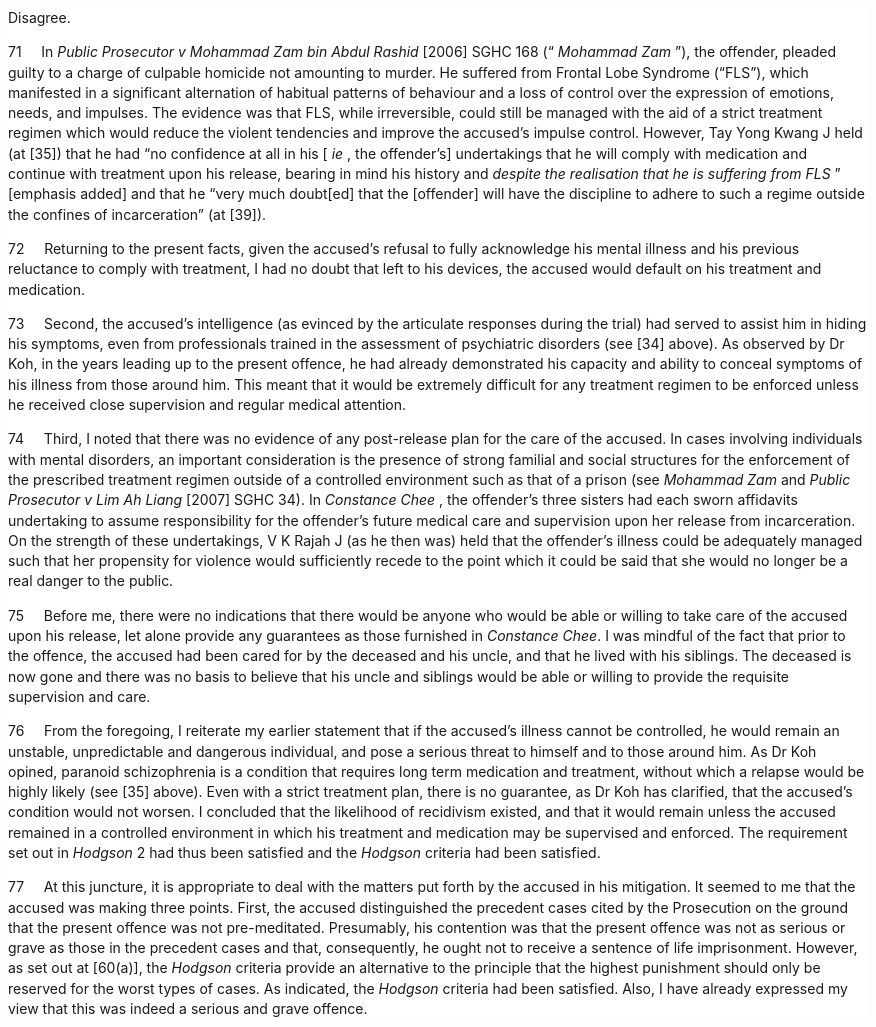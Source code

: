  Disagree. 

71     In _Public Prosecutor v Mohammad Zam bin Abdul Rashid_ <span class="citation">[2006] SGHC 168</span> (“ _Mohammad Zam_ ”), the offender, pleaded guilty to a charge of culpable homicide not amounting to murder. He suffered from Frontal Lobe Syndrome (“FLS”), which manifested in a significant alternation of habitual patterns of behaviour and a loss of control over the expression of emotions, needs, and impulses. The evidence was that FLS, while irreversible, could still be managed with the aid of a strict treatment regimen which would reduce the violent tendencies and improve the accused’s impulse control. However, Tay Yong Kwang J held (at [35]) that he had “no confidence at all in his [ _ie_ , the offender’s] undertakings that he will comply with medication and continue with treatment upon his release, bearing in mind his history and _despite the realisation that he is suffering from FLS_ ” [emphasis added] and that he “very much doubt[ed] that the [offender] will have the discipline to adhere to such a regime outside the confines of incarceration” (at [39]). 

72     Returning to the present facts, given the accused’s refusal to fully acknowledge his mental illness and his previous reluctance to comply with treatment, I had no doubt that left to his devices, the accused would default on his treatment and medication. 


73     Second, the accused’s intelligence (as evinced by the articulate responses during the trial) had served to assist him in hiding his symptoms, even from professionals trained in the assessment of psychiatric disorders (see [34] above). As observed by Dr Koh, in the years leading up to the present offence, he had already demonstrated his capacity and ability to conceal symptoms of his illness from those around him. This meant that it would be extremely difficult for any treatment regimen to be enforced unless he received close supervision and regular medical attention. 

74     Third, I noted that there was no evidence of any post-release plan for the care of the accused. In cases involving individuals with mental disorders, an important consideration is the presence of strong familial and social structures for the enforcement of the prescribed treatment regimen outside of a controlled environment such as that of a prison (see _Mohammad Zam_ and _Public Prosecutor v Lim Ah Liang_ <span class="citation">[2007] SGHC 34</span>). In _Constance Chee_ , the offender’s three sisters had each sworn affidavits undertaking to assume responsibility for the offender’s future medical care and supervision upon her release from incarceration. On the strength of these undertakings, V K Rajah J (as he then was) held that the offender’s illness could be adequately managed such that her propensity for violence would sufficiently recede to the point which it could be said that she would no longer be a real danger to the public. 

75     Before me, there were no indications that there would be anyone who would be able or willing to take care of the accused upon his release, let alone provide any guarantees as those furnished in _Constance Chee_. I was mindful of the fact that prior to the offence, the accused had been cared for by the deceased and his uncle, and that he lived with his siblings. The deceased is now gone and there was no basis to believe that his uncle and siblings would be able or willing to provide the requisite supervision and care. 

76     From the foregoing, I reiterate my earlier statement that if the accused’s illness cannot be controlled, he would remain an unstable, unpredictable and dangerous individual, and pose a serious threat to himself and to those around him. As Dr Koh opined, paranoid schizophrenia is a condition that requires long term medication and treatment, without which a relapse would be highly likely (see [35] above). Even with a strict treatment plan, there is no guarantee, as Dr Koh has clarified, that the accused’s condition would not worsen. I concluded that the likelihood of recidivism existed, and that it would remain unless the accused remained in a controlled environment in which his treatment and medication may be supervised and enforced. The requirement set out in _Hodgson_ 2 had thus been satisfied and the _Hodgson_ criteria had been satisfied. 

77     At this juncture, it is appropriate to deal with the matters put forth by the accused in his mitigation. It seemed to me that the accused was making three points. First, the accused distinguished the precedent cases cited by the Prosecution on the ground that the present offence was not pre-meditated. Presumably, his contention was that the present offence was not as serious or grave as those in the precedent cases and that, consequently, he ought not to receive a sentence of life imprisonment. However, as set out at [60(a)], the _Hodgson_ criteria provide an alternative to the principle that the highest punishment should only be reserved for the worst types of cases. As indicated, the _Hodgson_ criteria had been satisfied. Also, I have already expressed my view that this was indeed a serious and grave offence. 
